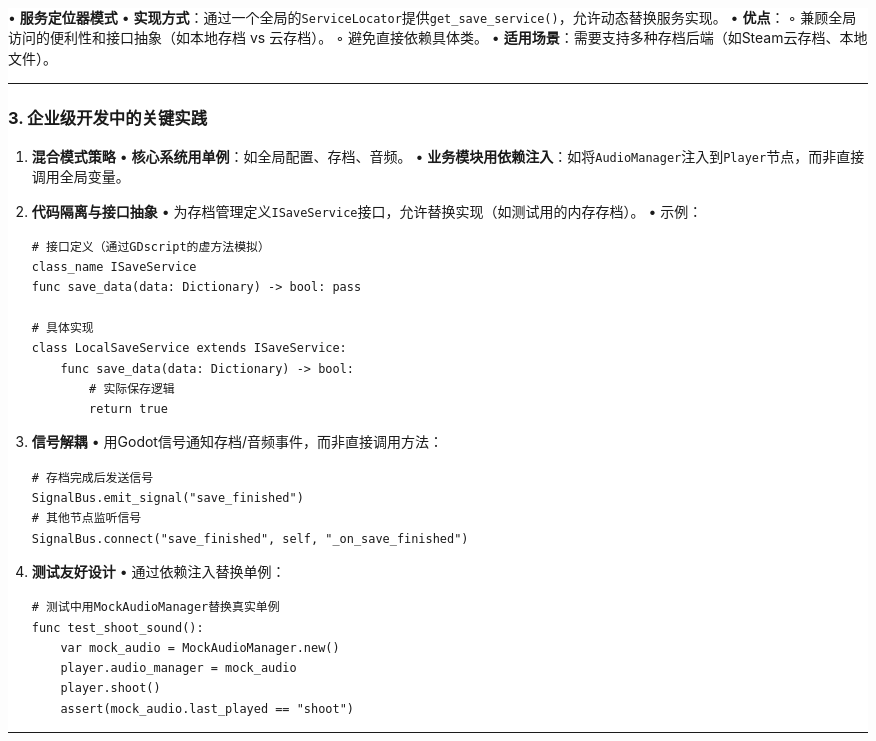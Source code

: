 • **服务定位器模式**
  • **实现方式**：通过一个全局的`ServiceLocator`提供`get_save_service()`，允许动态替换服务实现。
  • **优点**：
    ◦ 兼顾全局访问的便利性和接口抽象（如本地存档 vs 云存档）。
    ◦ 避免直接依赖具体类。
  • **适用场景**：需要支持多种存档后端（如Steam云存档、本地文件）。

---

### **3. 企业级开发中的关键实践**
1. **混合模式策略**
   • **核心系统用单例**：如全局配置、存档、音频。
   • **业务模块用依赖注入**：如将`AudioManager`注入到`Player`节点，而非直接调用全局变量。

2. **代码隔离与接口抽象**
   • 为存档管理定义`ISaveService`接口，允许替换实现（如测试用的内存存档）。
   • 示例：
     ```gdscript
     # 接口定义（通过GDscript的虚方法模拟）
     class_name ISaveService
     func save_data(data: Dictionary) -> bool: pass

     # 具体实现
     class LocalSaveService extends ISaveService:
         func save_data(data: Dictionary) -> bool:
             # 实际保存逻辑
             return true
     ```

3. **信号解耦**
   • 用Godot信号通知存档/音频事件，而非直接调用方法：
     ```gdscript
     # 存档完成后发送信号
     SignalBus.emit_signal("save_finished")
     # 其他节点监听信号
     SignalBus.connect("save_finished", self, "_on_save_finished")
     ```

4. **测试友好设计**
   • 通过依赖注入替换单例：
     ```gdscript
     # 测试中用MockAudioManager替换真实单例
     func test_shoot_sound():
         var mock_audio = MockAudioManager.new()
         player.audio_manager = mock_audio
         player.shoot()
         assert(mock_audio.last_played == "shoot")
     ```

---